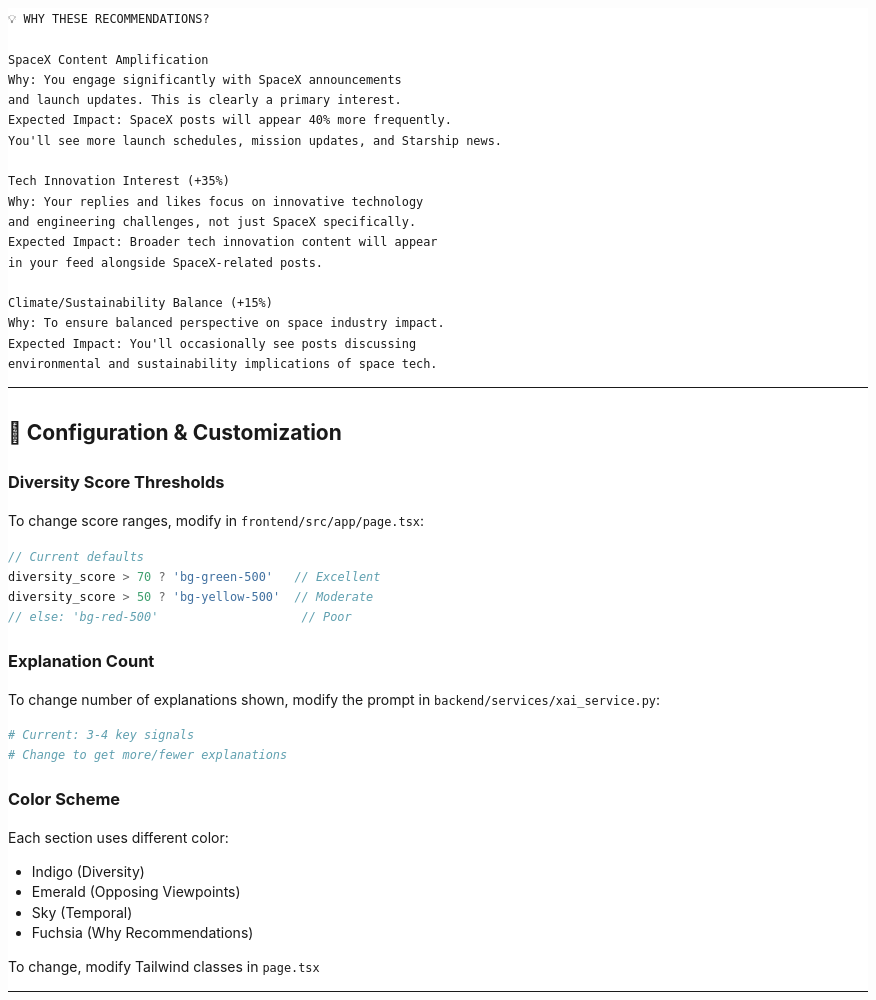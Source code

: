 ```
💡 WHY THESE RECOMMENDATIONS?

SpaceX Content Amplification
Why: You engage significantly with SpaceX announcements 
and launch updates. This is clearly a primary interest.
Expected Impact: SpaceX posts will appear 40% more frequently.
You'll see more launch schedules, mission updates, and Starship news.

Tech Innovation Interest (+35%)
Why: Your replies and likes focus on innovative technology 
and engineering challenges, not just SpaceX specifically.
Expected Impact: Broader tech innovation content will appear 
in your feed alongside SpaceX-related posts.

Climate/Sustainability Balance (+15%)
Why: To ensure balanced perspective on space industry impact.
Expected Impact: You'll occasionally see posts discussing 
environmental and sustainability implications of space tech.
```

---

## 🔧 Configuration & Customization

### Diversity Score Thresholds
To change score ranges, modify in `frontend/src/app/page.tsx`:

```typescript
// Current defaults
diversity_score > 70 ? 'bg-green-500'   // Excellent
diversity_score > 50 ? 'bg-yellow-500'  // Moderate
// else: 'bg-red-500'                    // Poor
```

### Explanation Count
To change number of explanations shown, modify the prompt in `backend/services/xai_service.py`:

```python
# Current: 3-4 key signals
# Change to get more/fewer explanations
```

### Color Scheme
Each section uses different color:
- Indigo (Diversity)
- Emerald (Opposing Viewpoints)  
- Sky (Temporal)
- Fuchsia (Why Recommendations)

To change, modify Tailwind classes in `page.tsx`

---
